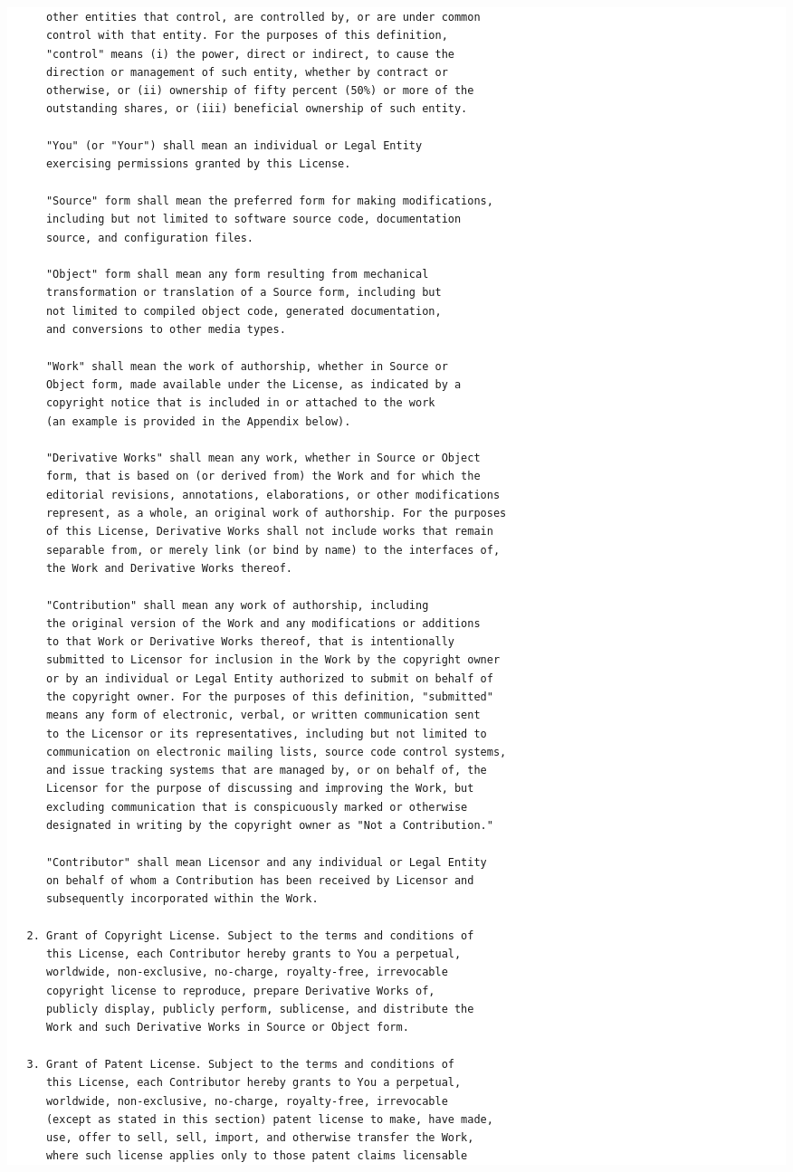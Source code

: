 ```
      other entities that control, are controlled by, or are under common
      control with that entity. For the purposes of this definition,
      "control" means (i) the power, direct or indirect, to cause the
      direction or management of such entity, whether by contract or
      otherwise, or (ii) ownership of fifty percent (50%) or more of the
      outstanding shares, or (iii) beneficial ownership of such entity.

      "You" (or "Your") shall mean an individual or Legal Entity
      exercising permissions granted by this License.

      "Source" form shall mean the preferred form for making modifications,
      including but not limited to software source code, documentation
      source, and configuration files.

      "Object" form shall mean any form resulting from mechanical
      transformation or translation of a Source form, including but
      not limited to compiled object code, generated documentation,
      and conversions to other media types.

      "Work" shall mean the work of authorship, whether in Source or
      Object form, made available under the License, as indicated by a
      copyright notice that is included in or attached to the work
      (an example is provided in the Appendix below).

      "Derivative Works" shall mean any work, whether in Source or Object
      form, that is based on (or derived from) the Work and for which the
      editorial revisions, annotations, elaborations, or other modifications
      represent, as a whole, an original work of authorship. For the purposes
      of this License, Derivative Works shall not include works that remain
      separable from, or merely link (or bind by name) to the interfaces of,
      the Work and Derivative Works thereof.

      "Contribution" shall mean any work of authorship, including
      the original version of the Work and any modifications or additions
      to that Work or Derivative Works thereof, that is intentionally
      submitted to Licensor for inclusion in the Work by the copyright owner
      or by an individual or Legal Entity authorized to submit on behalf of
      the copyright owner. For the purposes of this definition, "submitted"
      means any form of electronic, verbal, or written communication sent
      to the Licensor or its representatives, including but not limited to
      communication on electronic mailing lists, source code control systems,
      and issue tracking systems that are managed by, or on behalf of, the
      Licensor for the purpose of discussing and improving the Work, but
      excluding communication that is conspicuously marked or otherwise
      designated in writing by the copyright owner as "Not a Contribution."

      "Contributor" shall mean Licensor and any individual or Legal Entity
      on behalf of whom a Contribution has been received by Licensor and
      subsequently incorporated within the Work.

   2. Grant of Copyright License. Subject to the terms and conditions of
      this License, each Contributor hereby grants to You a perpetual,
      worldwide, non-exclusive, no-charge, royalty-free, irrevocable
      copyright license to reproduce, prepare Derivative Works of,
      publicly display, publicly perform, sublicense, and distribute the
      Work and such Derivative Works in Source or Object form.

   3. Grant of Patent License. Subject to the terms and conditions of
      this License, each Contributor hereby grants to You a perpetual,
      worldwide, non-exclusive, no-charge, royalty-free, irrevocable
      (except as stated in this section) patent license to make, have made,
      use, offer to sell, sell, import, and otherwise transfer the Work,
      where such license applies only to those patent claims licensable
```